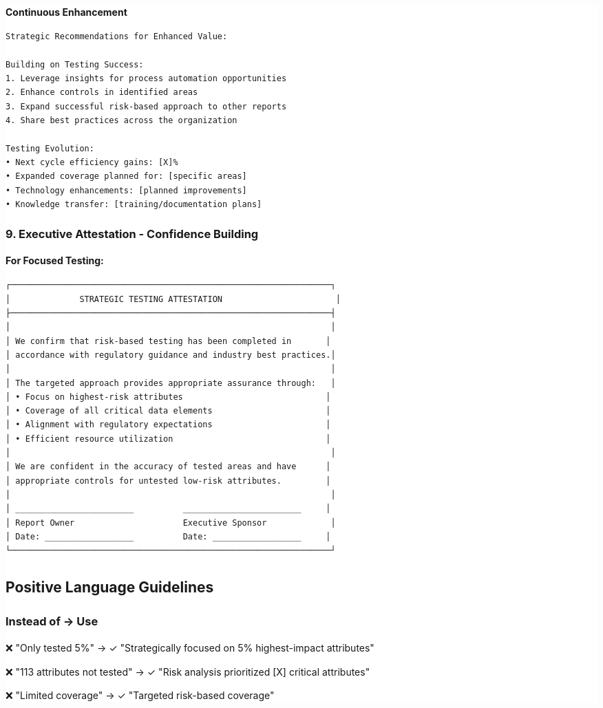 **Continuous Enhancement**
```
Strategic Recommendations for Enhanced Value:

Building on Testing Success:
1. Leverage insights for process automation opportunities
2. Enhance controls in identified areas
3. Expand successful risk-based approach to other reports
4. Share best practices across the organization

Testing Evolution:
• Next cycle efficiency gains: [X]%
• Expanded coverage planned for: [specific areas]
• Technology enhancements: [planned improvements]
• Knowledge transfer: [training/documentation plans]
```

### 9. Executive Attestation - Confidence Building

**For Focused Testing:**
```
┌─────────────────────────────────────────────────────────────────┐
│              STRATEGIC TESTING ATTESTATION                       │
├─────────────────────────────────────────────────────────────────┤
│                                                                 │
│ We confirm that risk-based testing has been completed in       │
│ accordance with regulatory guidance and industry best practices.│
│                                                                 │
│ The targeted approach provides appropriate assurance through:   │
│ • Focus on highest-risk attributes                             │
│ • Coverage of all critical data elements                       │
│ • Alignment with regulatory expectations                       │
│ • Efficient resource utilization                               │
│                                                                 │
│ We are confident in the accuracy of tested areas and have      │
│ appropriate controls for untested low-risk attributes.         │
│                                                                 │
│ ________________________          ________________________     │
│ Report Owner                      Executive Sponsor             │
│ Date: __________________          Date: __________________     │
└─────────────────────────────────────────────────────────────────┘
```

## Positive Language Guidelines

### Instead of → Use

❌ "Only tested 5%" → ✓ "Strategically focused on 5% highest-impact attributes"

❌ "113 attributes not tested" → ✓ "Risk analysis prioritized [X] critical attributes"

❌ "Limited coverage" → ✓ "Targeted risk-based coverage"
